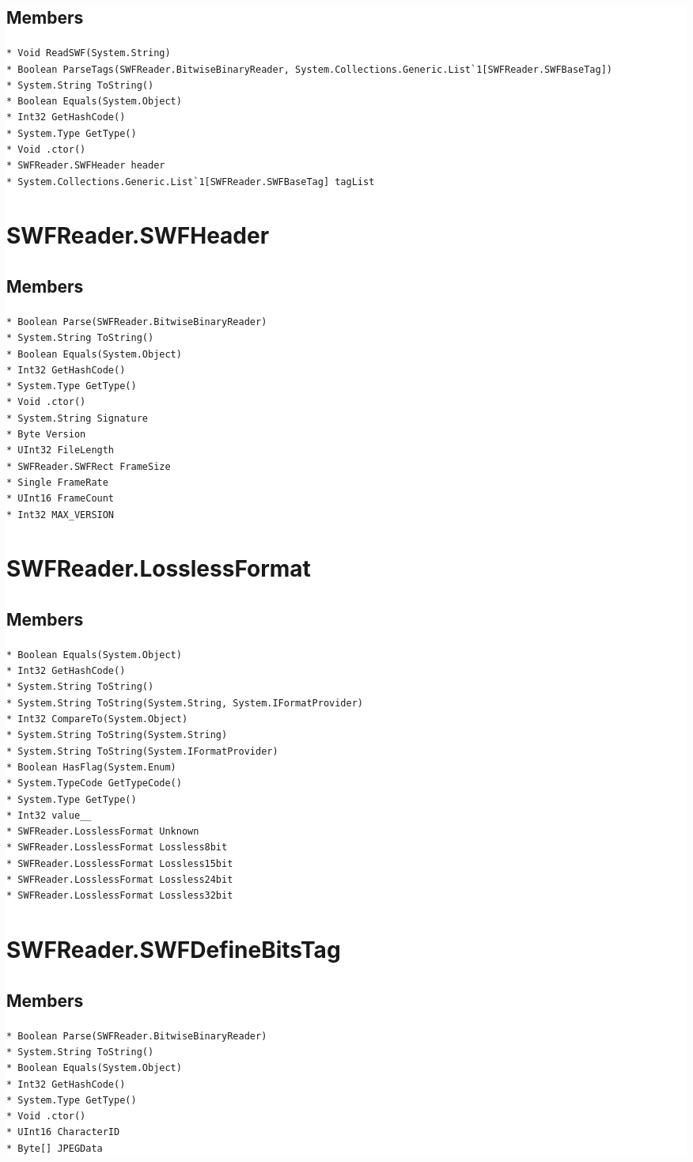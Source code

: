   ## Members
    * Void ReadSWF(System.String)
    * Boolean ParseTags(SWFReader.BitwiseBinaryReader, System.Collections.Generic.List`1[SWFReader.SWFBaseTag])
    * System.String ToString()
    * Boolean Equals(System.Object)
    * Int32 GetHashCode()
    * System.Type GetType()
    * Void .ctor()
    * SWFReader.SWFHeader header
    * System.Collections.Generic.List`1[SWFReader.SWFBaseTag] tagList
# SWFReader.SWFHeader
  ## Members
    * Boolean Parse(SWFReader.BitwiseBinaryReader)
    * System.String ToString()
    * Boolean Equals(System.Object)
    * Int32 GetHashCode()
    * System.Type GetType()
    * Void .ctor()
    * System.String Signature
    * Byte Version
    * UInt32 FileLength
    * SWFReader.SWFRect FrameSize
    * Single FrameRate
    * UInt16 FrameCount
    * Int32 MAX_VERSION
# SWFReader.LosslessFormat
  ## Members
    * Boolean Equals(System.Object)
    * Int32 GetHashCode()
    * System.String ToString()
    * System.String ToString(System.String, System.IFormatProvider)
    * Int32 CompareTo(System.Object)
    * System.String ToString(System.String)
    * System.String ToString(System.IFormatProvider)
    * Boolean HasFlag(System.Enum)
    * System.TypeCode GetTypeCode()
    * System.Type GetType()
    * Int32 value__
    * SWFReader.LosslessFormat Unknown
    * SWFReader.LosslessFormat Lossless8bit
    * SWFReader.LosslessFormat Lossless15bit
    * SWFReader.LosslessFormat Lossless24bit
    * SWFReader.LosslessFormat Lossless32bit
# SWFReader.SWFDefineBitsTag
  ## Members
    * Boolean Parse(SWFReader.BitwiseBinaryReader)
    * System.String ToString()
    * Boolean Equals(System.Object)
    * Int32 GetHashCode()
    * System.Type GetType()
    * Void .ctor()
    * UInt16 CharacterID
    * Byte[] JPEGData